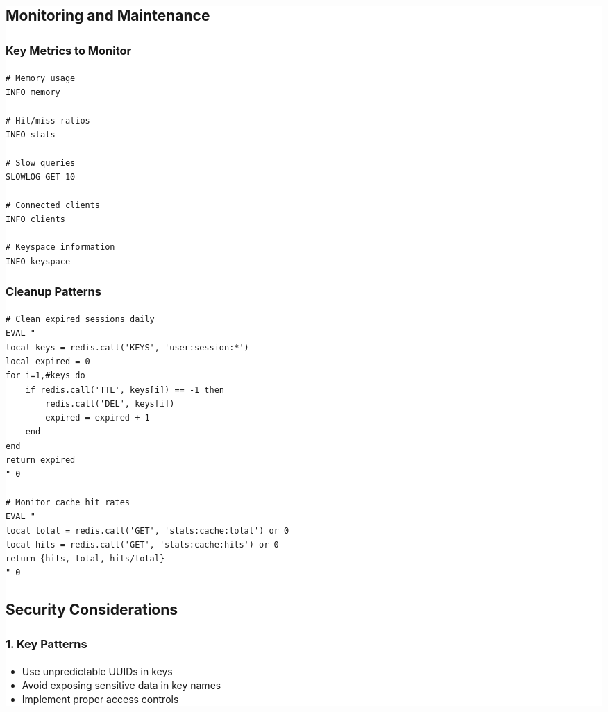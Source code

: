 ## Monitoring and Maintenance

### Key Metrics to Monitor
```redis
# Memory usage
INFO memory

# Hit/miss ratios
INFO stats

# Slow queries
SLOWLOG GET 10

# Connected clients
INFO clients

# Keyspace information
INFO keyspace
```

### Cleanup Patterns
```redis
# Clean expired sessions daily
EVAL "
local keys = redis.call('KEYS', 'user:session:*')
local expired = 0
for i=1,#keys do
    if redis.call('TTL', keys[i]) == -1 then
        redis.call('DEL', keys[i])
        expired = expired + 1
    end
end
return expired
" 0

# Monitor cache hit rates
EVAL "
local total = redis.call('GET', 'stats:cache:total') or 0
local hits = redis.call('GET', 'stats:cache:hits') or 0
return {hits, total, hits/total}
" 0
```

## Security Considerations

### 1. Key Patterns
- Use unpredictable UUIDs in keys
- Avoid exposing sensitive data in key names
- Implement proper access controls
